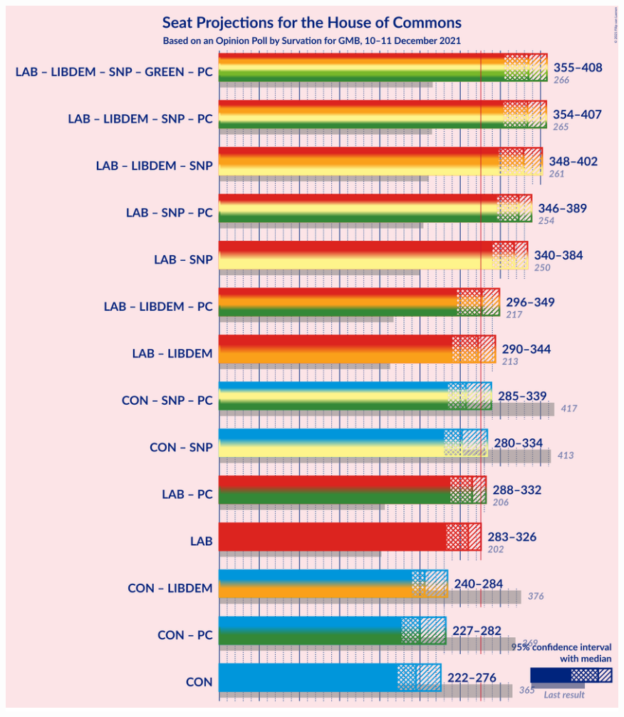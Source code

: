 ![Graph with coalitions seats not yet produced](2021-12-11-Survation-coalitions-seats.png "Coalitions Seats")
